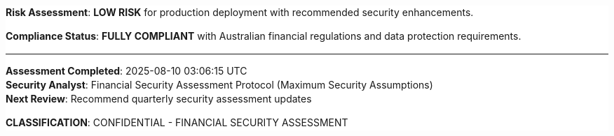 **Risk Assessment**: **LOW RISK** for production deployment with recommended security enhancements.

**Compliance Status**: **FULLY COMPLIANT** with Australian financial regulations and data protection requirements.

---

**Assessment Completed**: 2025-08-10 03:06:15 UTC  
**Security Analyst**: Financial Security Assessment Protocol (Maximum Security Assumptions)  
**Next Review**: Recommend quarterly security assessment updates  

**CLASSIFICATION**: CONFIDENTIAL - FINANCIAL SECURITY ASSESSMENT